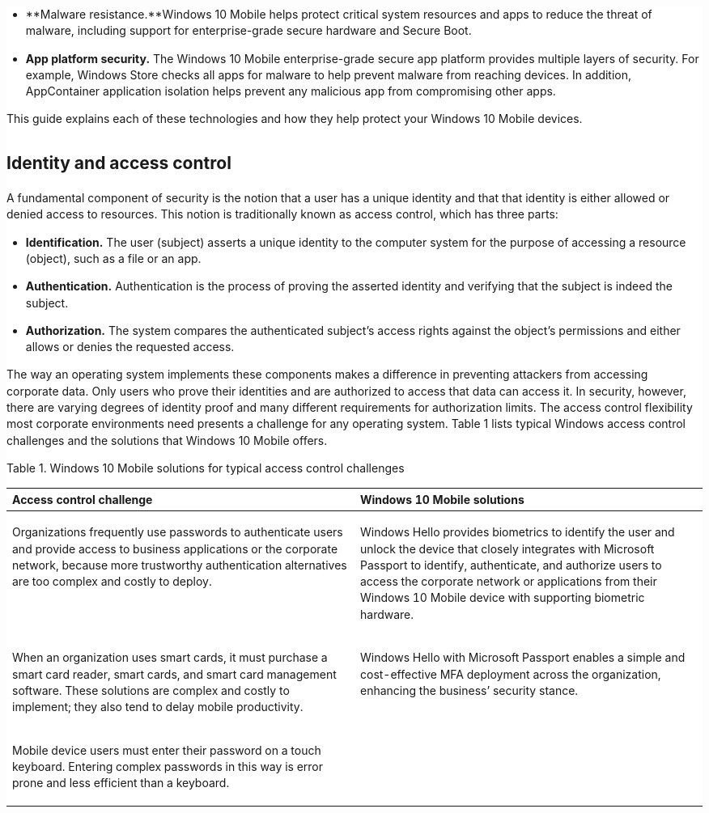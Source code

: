 -   **Malware resistance.**Windows 10 Mobile helps protect critical system resources and apps to reduce the threat of malware, including support for enterprise-grade secure hardware and Secure Boot.

-   **App platform security.** The Windows 10 Mobile enterprise-grade secure app platform provides multiple layers of security. For example, Windows Store checks all apps for malware to help prevent malware from reaching devices. In addition, AppContainer application isolation helps prevent any malicious app from compromising other apps.

This guide explains each of these technologies and how they help protect your Windows 10 Mobile devices.

## Identity and access control


A fundamental component of security is the notion that a user has a unique identity and that that identity is either allowed or denied access to resources. This notion is traditionally known as access control, which has three parts:

-   **Identification.** The user (subject) asserts a unique identity to the computer system for the purpose of accessing a resource (object), such as a file or an app.

-   **Authentication.** Authentication is the process of proving the asserted identity and verifying that the subject is indeed the subject.

-   **Authorization.** The system compares the authenticated subject’s access rights against the object’s permissions and either allows or denies the requested access.

The way an operating system implements these components makes a difference in preventing attackers from accessing corporate data. Only users who prove their identities and are authorized to access that data can access it. In security, however, there are varying degrees of identity proof and many different requirements for authorization limits. The access control flexibility most corporate environments need presents a challenge for any operating system. Table 1 lists typical Windows access control challenges and the solutions that Windows 10 Mobile offers.

Table 1. Windows 10 Mobile solutions for typical access control challenges

<table>
<colgroup>
<col width="50%" />
<col width="50%" />
</colgroup>
<thead>
<tr class="header">
<th align="left">Access control challenge</th>
<th align="left">Windows 10 Mobile solutions</th>
</tr>
</thead>
<tbody>
<tr class="odd">
<td align="left"><p>Organizations frequently use passwords to authenticate users and provide access to business applications or the corporate network, because more trustworthy authentication alternatives are too complex and costly to deploy.</p></td>
<td align="left"><p>Windows Hello provides biometrics to identify the user and unlock the device that closely integrates with Microsoft Passport to identify, authenticate, and authorize users to access the corporate network or applications from their Windows 10 Mobile device with supporting biometric hardware.</p></td>
</tr>
<tr class="even">
<td align="left"><p>When an organization uses smart cards, it must purchase a smart card reader, smart cards, and smart card management software. These solutions are complex and costly to implement; they also tend to delay mobile productivity.</p></td>
<td align="left"><p>Windows Hello with Microsoft Passport enables a simple and cost-effective MFA deployment across the organization, enhancing the business’ security stance.</p></td>
</tr>
<tr class="odd">
<td align="left"><p>Mobile device users must enter their password on a touch keyboard. Entering complex passwords in this way is error prone and less efficient than a keyboard.</p></td>